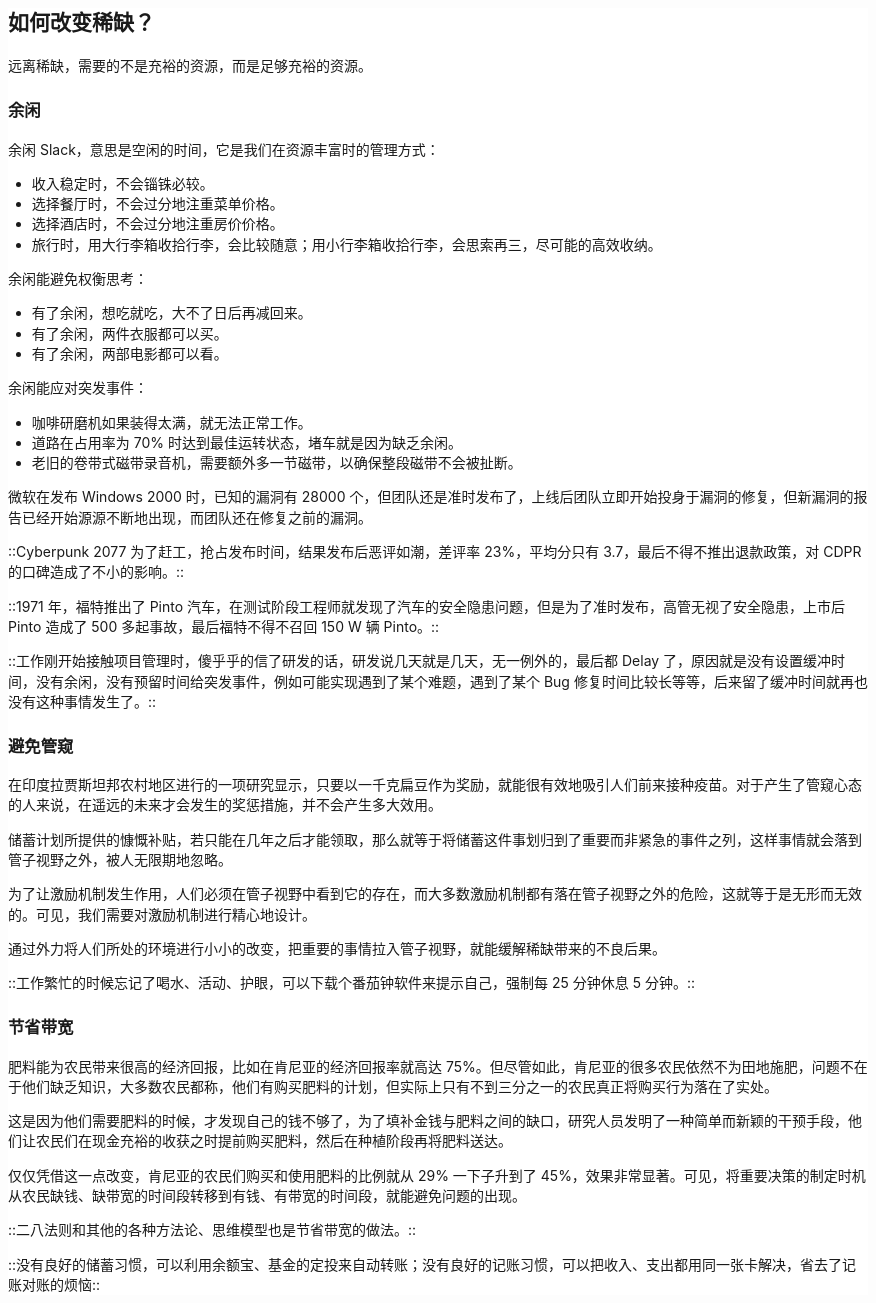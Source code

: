 ## 如何改变稀缺？

远离稀缺，需要的不是充裕的资源，而是足够充裕的资源。

### 余闲

余闲 Slack，意思是空闲的时间，它是我们在资源丰富时的管理方式：
* 收入稳定时，不会锱铢必较。
* 选择餐厅时，不会过分地注重菜单价格。
* 选择酒店时，不会过分地注重房价价格。
* 旅行时，用大行李箱收拾行李，会比较随意；用小行李箱收拾行李，会思索再三，尽可能的高效收纳。

余闲能避免权衡思考：
* 有了余闲，想吃就吃，大不了日后再减回来。
* 有了余闲，两件衣服都可以买。
* 有了余闲，两部电影都可以看。

余闲能应对突发事件：
* 咖啡研磨机如果装得太满，就无法正常工作。
* 道路在占用率为 70% 时达到最佳运转状态，堵车就是因为缺乏余闲。
* 老旧的卷带式磁带录音机，需要额外多一节磁带，以确保整段磁带不会被扯断。

微软在发布 Windows 2000 时，已知的漏洞有 28000 个，但团队还是准时发布了，上线后团队立即开始投身于漏洞的修复，但新漏洞的报告已经开始源源不断地出现，而团队还在修复之前的漏洞。

::Cyberpunk 2077 为了赶工，抢占发布时间，结果发布后恶评如潮，差评率 23%，平均分只有 3.7，最后不得不推出退款政策，对 CDPR 的口碑造成了不小的影响。::

::1971 年，福特推出了 Pinto 汽车，在测试阶段工程师就发现了汽车的安全隐患问题，但是为了准时发布，高管无视了安全隐患，上市后 Pinto 造成了 500 多起事故，最后福特不得不召回 150	W 辆 Pinto。::

::工作刚开始接触项目管理时，傻乎乎的信了研发的话，研发说几天就是几天，无一例外的，最后都 Delay 了，原因就是没有设置缓冲时间，没有余闲，没有预留时间给突发事件，例如可能实现遇到了某个难题，遇到了某个 Bug 修复时间比较长等等，后来留了缓冲时间就再也没有这种事情发生了。::

### 避免管窥

在印度拉贾斯坦邦农村地区进行的一项研究显示，只要以一千克扁豆作为奖励，就能很有效地吸引人们前来接种疫苗。对于产生了管窥心态的人来说，在遥远的未来才会发生的奖惩措施，并不会产生多大效用。

储蓄计划所提供的慷慨补贴，若只能在几年之后才能领取，那么就等于将储蓄这件事划归到了重要而非紧急的事件之列，这样事情就会落到管子视野之外，被人无限期地忽略。

为了让激励机制发生作用，人们必须在管子视野中看到它的存在，而大多数激励机制都有落在管子视野之外的危险，这就等于是无形而无效的。可见，我们需要对激励机制进行精心地设计。

通过外力将人们所处的环境进行小小的改变，把重要的事情拉入管子视野，就能缓解稀缺带来的不良后果。

::工作繁忙的时候忘记了喝水、活动、护眼，可以下载个番茄钟软件来提示自己，强制每 25 分钟休息 5 分钟。::

### 节省带宽

肥料能为农民带来很高的经济回报，比如在肯尼亚的经济回报率就高达 75%。但尽管如此，肯尼亚的很多农民依然不为田地施肥，问题不在于他们缺乏知识，大多数农民都称，他们有购买肥料的计划，但实际上只有不到三分之一的农民真正将购买行为落在了实处。

这是因为他们需要肥料的时候，才发现自己的钱不够了，为了填补金钱与肥料之间的缺口，研究人员发明了一种简单而新颖的干预手段，他们让农民们在现金充裕的收获之时提前购买肥料，然后在种植阶段再将肥料送达。

仅仅凭借这一点改变，肯尼亚的农民们购买和使用肥料的比例就从 29% 一下子升到了 45%，效果非常显著。可见，将重要决策的制定时机从农民缺钱、缺带宽的时间段转移到有钱、有带宽的时间段，就能避免问题的出现。

::二八法则和其他的各种方法论、思维模型也是节省带宽的做法。::

::没有良好的储蓄习惯，可以利用余额宝、基金的定投来自动转账；没有良好的记账习惯，可以把收入、支出都用同一张卡解决，省去了记账对账的烦恼::
